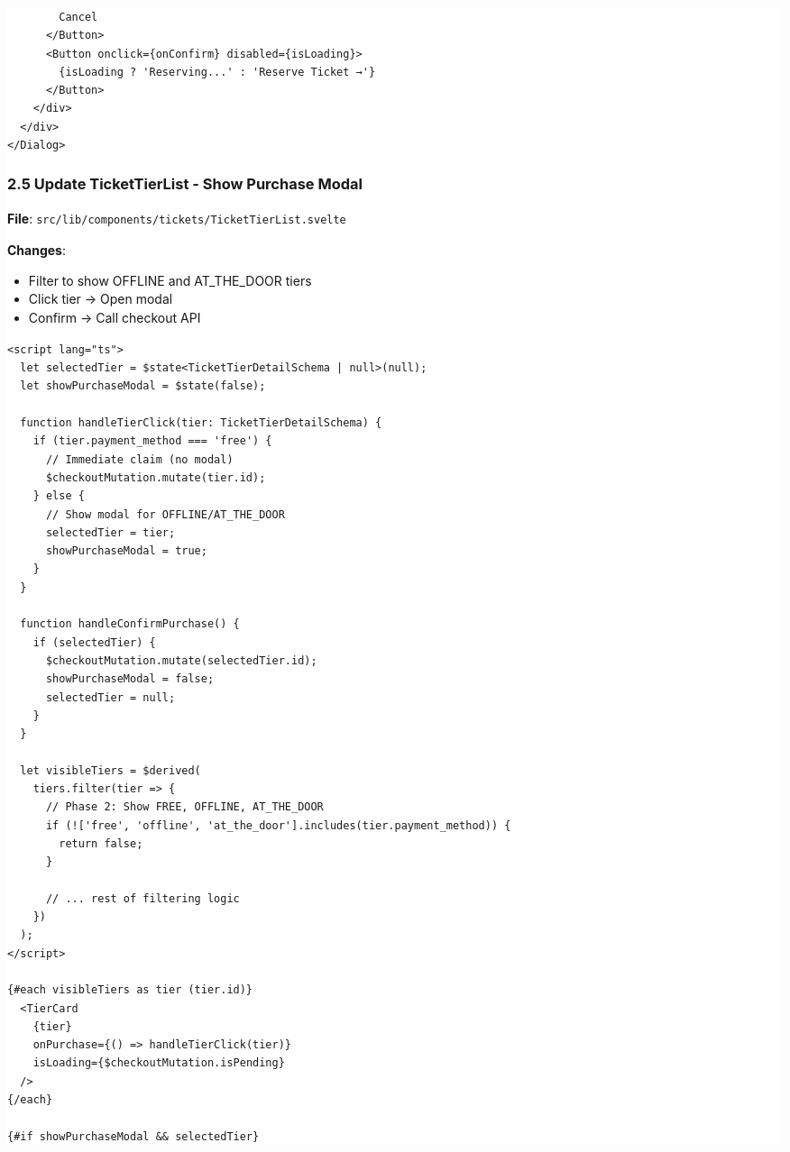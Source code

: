 ```svelte
        Cancel
      </Button>
      <Button onclick={onConfirm} disabled={isLoading}>
        {isLoading ? 'Reserving...' : 'Reserve Ticket →'}
      </Button>
    </div>
  </div>
</Dialog>
```

### 2.5 Update TicketTierList - Show Purchase Modal

**File**: `src/lib/components/tickets/TicketTierList.svelte`

**Changes**:
- Filter to show OFFLINE and AT_THE_DOOR tiers
- Click tier → Open modal
- Confirm → Call checkout API

```svelte
<script lang="ts">
  let selectedTier = $state<TicketTierDetailSchema | null>(null);
  let showPurchaseModal = $state(false);

  function handleTierClick(tier: TicketTierDetailSchema) {
    if (tier.payment_method === 'free') {
      // Immediate claim (no modal)
      $checkoutMutation.mutate(tier.id);
    } else {
      // Show modal for OFFLINE/AT_THE_DOOR
      selectedTier = tier;
      showPurchaseModal = true;
    }
  }

  function handleConfirmPurchase() {
    if (selectedTier) {
      $checkoutMutation.mutate(selectedTier.id);
      showPurchaseModal = false;
      selectedTier = null;
    }
  }

  let visibleTiers = $derived(
    tiers.filter(tier => {
      // Phase 2: Show FREE, OFFLINE, AT_THE_DOOR
      if (!['free', 'offline', 'at_the_door'].includes(tier.payment_method)) {
        return false;
      }

      // ... rest of filtering logic
    })
  );
</script>

{#each visibleTiers as tier (tier.id)}
  <TierCard
    {tier}
    onPurchase={() => handleTierClick(tier)}
    isLoading={$checkoutMutation.isPending}
  />
{/each}

{#if showPurchaseModal && selectedTier}
```